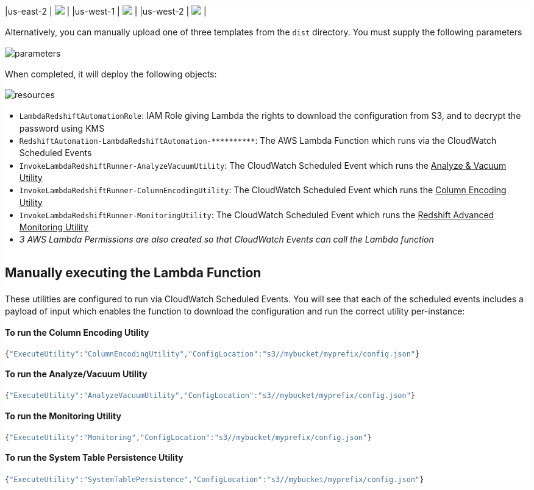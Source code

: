 |us-east-2 |  [<img src="https://s3.amazonaws.com/cloudformation-examples/cloudformation-launch-stack.png">](https://console.aws.amazon.com/cloudformation/home?region=us-east-2#/stacks/new?stackName=RedshiftAutomation&templateURL=https://s3-us-east-2.amazonaws.com/awslabs-code-us-east-2/LambdaRedshiftRunner/deploy.yaml) |
|us-west-1 |  [<img src="https://s3.amazonaws.com/cloudformation-examples/cloudformation-launch-stack.png">](https://console.aws.amazon.com/cloudformation/home?region=us-west-1#/stacks/new?stackName=RedshiftAutomation&templateURL=https://s3-us-west-1.amazonaws.com/awslabs-code-us-west-1/LambdaRedshiftRunner/deploy.yaml) |
|us-west-2 |  [<img src="https://s3.amazonaws.com/cloudformation-examples/cloudformation-launch-stack.png">](https://console.aws.amazon.com/cloudformation/home?region=us-west-2#/stacks/new?stackName=RedshiftAutomation&templateURL=https://s3-us-west-2.amazonaws.com/awslabs-code-us-west-2/LambdaRedshiftRunner/deploy.yaml) |

Alternatively, you can manually upload one of three templates from the `dist` directory. You must supply the following parameters

![parameters](parameters.png)

When completed, it will deploy the following objects:

![resources](resources.png)

* `LambdaRedshiftAutomationRole`: IAM Role giving Lambda the rights to download the configuration from S3, and to decrypt the password using KMS
* `RedshiftAutomation-LambdaRedshiftAutomation-**********`: The AWS Lambda Function which runs via the CloudWatch Scheduled Events
* `InvokeLambdaRedshiftRunner-AnalyzeVacuumUtility`: The CloudWatch Scheduled Event which runs the [Analyze & Vacuum Utility](https://github.com/awslabs/amazon-redshift-utils/tree/master/src/AnalyzeVacuumUtility)
* `InvokeLambdaRedshiftRunner-ColumnEncodingUtility`: The CloudWatch Scheduled Event which runs the [Column Encoding Utility](https://github.com/awslabs/amazon-redshift-utils/tree/master/src/ColumnEncodingUtility)
* `InvokeLambdaRedshiftRunner-MonitoringUtility`: The CloudWatch Scheduled Event which runs the [Redshift Advanced Monitoring Utility](https://github.com/awslabs/amazon-redshift-monitoring/)
* _3 AWS Lambda Permissions are also created so that CloudWatch Events can call the Lambda function_

## Manually executing the Lambda Function

These utilities are configured to run via CloudWatch Scheduled Events. You will see that each of the scheduled events includes a payload of input which enables the function to download the configuration and run the correct utility per-instance:

__To run the Column Encoding Utility__

```javascript
{"ExecuteUtility":"ColumnEncodingUtility","ConfigLocation":"s3//mybucket/myprefix/config.json"}
```

__To run the Analyze/Vacuum Utility__

```javascript
{"ExecuteUtility":"AnalyzeVacuumUtility","ConfigLocation":"s3//mybucket/myprefix/config.json"}
```

__To run the Monitoring Utility__

```javascript
{"ExecuteUtility":"Monitoring","ConfigLocation":"s3//mybucket/myprefix/config.json"}
```

__To run the System Table Persistence Utility__

```javascript
{"ExecuteUtility":"SystemTablePersistence","ConfigLocation":"s3//mybucket/myprefix/config.json"}
```
